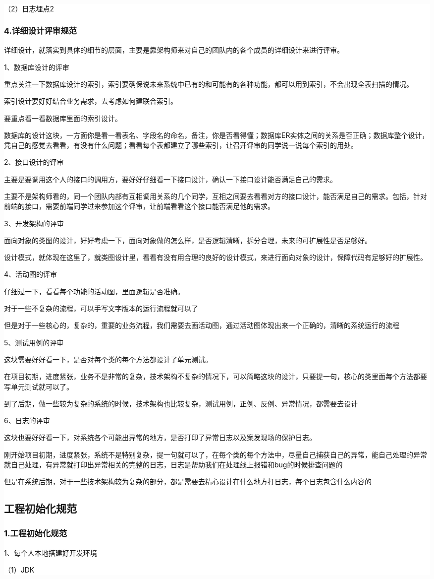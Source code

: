 （2）日志埋点2

### 4.详细设计评审规范

详细设计，就落实到具体的细节的层面，主要是靠架构师来对自己的团队内的各个成员的详细设计来进行评审。

1、数据库设计的评审

重点关注一下数据库设计的索引，索引要确保说未来系统中已有的和可能有的各种功能，都可以用到索引，不会出现全表扫描的情况。

索引设计要好好结合业务需求，去考虑如何建联合索引。

要重点看一看数据库里面的索引设计。

数据库的设计这块，一方面你是看一看表名、字段名的命名，备注，你是否看得懂；数据库ER实体之间的关系是否正确；数据库整个设计，凭自己的感觉去看看，有没有什么问题；看看每个表都建立了哪些索引，让召开评审的同学说一说每个索引的用处。

2、接口设计的评审

主要是要调用这个人的接口的调用方，要好好仔细看一下接口设计，确认一下接口设计能否满足自己的需求。

主要不是架构师看的，同一个团队内部有互相调用关系的几个同学，互相之间要去看看对方的接口设计，能否满足自己的需求。包括，针对前端的接口，需要前端同学过来参加这个评审，让前端看看这个接口能否满足他的需求。

3、开发架构的评审

面向对象的类图的设计，好好考虑一下，面向对象做的怎么样，是否逻辑清晰，拆分合理，未来的可扩展性是否足够好。

设计模式，就体现在这里了，就类图设计里，看看有没有用合理的良好的设计模式，来进行面向对象的设计，保障代码有足够好的扩展性。

4、活动图的评审

仔细过一下，看看每个功能的活动图，里面逻辑是否准确。

对于一些不复杂的流程，可以手写文字版本的运行流程就可以了

但是对于一些核心的，复杂的，重要的业务流程，我们需要去画活动图，通过活动图体现出来一个正确的，清晰的系统运行的流程

5、测试用例的评审

这块需要好好看一下，是否对每个类的每个方法都设计了单元测试。

在项目初期，进度紧张，业务不是非常的复杂，技术架构不复杂的情况下，可以简略这块的设计，只要提一句，核心的类里面每个方法都要写单元测试就可以了。

到了后期，做一些较为复杂的系统的时候，技术架构也比较复杂，测试用例，正例、反例、异常情况，都需要去设计

6、日志的评审

这块也要好好看一下，对系统各个可能出异常的地方，是否打印了异常日志以及案发现场的保护日志。

刚开始项目初期，进度紧张，系统不是特别复杂，提一句就可以了，在每个类的每个方法中，尽量自己捕获自己的异常，能自己处理的异常就自己处理，有异常就打印出异常相关的完整的日志，日志是帮助我们在处理线上报错和bug的时候排查问题的

但是在系统后期，对于一些技术架构较为复杂的部分，都是需要去精心设计在什么地方打日志，每个日志包含什么内容的

## 工程初始化规范

### 1.工程初始化规范

1、每个人本地搭建好开发环境

（1）JDK
